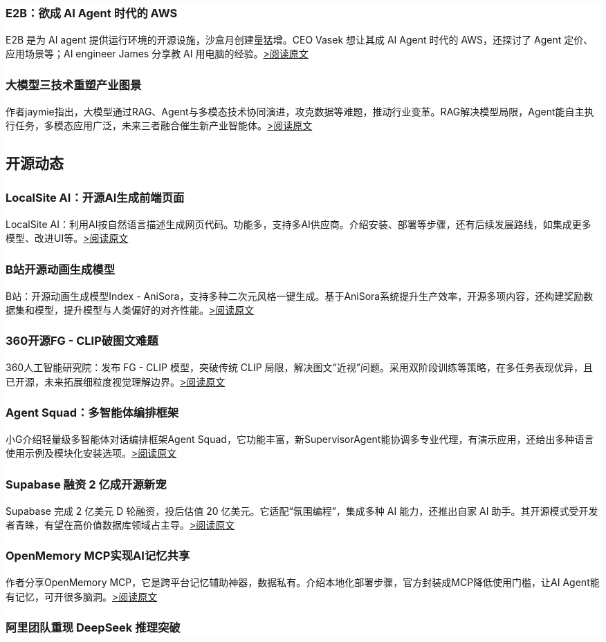 ### E2B：欲成 AI Agent 时代的 AWS

E2B 是为 AI agent 提供运行环境的开源设施，沙盒月创建量猛增。CEO Vasek 想让其成 AI Agent 时代的 AWS，还探讨了 Agent 定价、应用场景等；AI engineer James 分享教 AI 用电脑的经验。[>阅读原文](https://mp.weixin.qq.com/s?__biz=Mzg5NTc0MjgwMw==&chksm=c19e2519ba788e5b3fe3877bcdaf84fa64a818f4020e3abdd476736c734eddc9f0e42f3cbe7f&idx=2&mid=2247516280&sn=b8292a54abb659d23819677eb7a7e4de#rd)

### 大模型三技术重塑产业图景

作者jaymie指出，大模型通过RAG、Agent与多模态技术协同演进，攻克数据等难题，推动行业变革。RAG解决模型局限，Agent能自主执行任务，多模态应用广泛，未来三者融合催生新产业智能体。[>阅读原文](https://mp.weixin.qq.com/s?__biz=MjM5ODYwMjI2MA==&chksm=bf1874265ab5c42747681777a92a8c987ce25fa027b8647240b34089b3d4d5f17e8d0044159b&idx=1&mid=2649793493&sn=22dfd017fd772c613684e9770ec87d65#rd)

## 开源动态

### LocalSite AI：开源AI生成前端页面

LocalSite AI：利用AI按自然语言描述生成网页代码。功能多，支持多AI供应商。介绍安装、部署等步骤，还有后续发展路线，如集成更多模型、改进UI等。[>阅读原文](https://mp.weixin.qq.com/s?__biz=MzkxNjQ4MzMyOA==&chksm=c08450c3683d6e65c1b275d46735b1fe507434c0fa77ba97d90875fff2858fad0aa4b83d3bb0&idx=2&mid=2247493187&sn=814011b9a951d281802969acb156af43#rd)

### B站开源动画生成模型

B站：开源动画生成模型Index - AniSora，支持多种二次元风格一键生成。基于AniSora系统提升生产效率，开源多项内容，还构建奖励数据集和模型，提升模型与人类偏好的对齐性能。[>阅读原文](https://mp.weixin.qq.com/s?__biz=MzA3MzI4MjgzMw==&chksm=8506be1d73ce7a13fd1caf47f1348c6b1764e2cbb950b91c8b5b082da19f81cfae5301905d12&idx=2&mid=2650969563&sn=2fcf3c2825766c8d59c930584561796d#rd)

### 360开源FG - CLIP破图文难题

360人工智能研究院：发布 FG - CLIP 模型，突破传统 CLIP 局限，解决图文“近视”问题。采用双阶段训练等策略，在多任务表现优异，且已开源，未来拓展细粒度视觉理解边界。[>阅读原文](https://mp.weixin.qq.com/s?__biz=Mzg4NDQwNTI0OQ==&chksm=ce267fdc29e08dbebaddfdc2d5a402cfbd043f0fce2f1b86d50329688a90a3ae31cfadb44717&idx=1&mid=2247586878&sn=a6be6b43bbab97488f8316db771740d6#rd)

### Agent Squad：多智能体编排框架

小G介绍轻量级多智能体对话编排框架Agent Squad，它功能丰富，新SupervisorAgent能协调多专业代理，有演示应用，还给出多种语言使用示例及模块化安装选项。[>阅读原文](https://mp.weixin.qq.com/s?__biz=MzkxNjQ4MzMyOA==&chksm=c03a43bc033b110c9a2083a189444c9977d079d36bad2f90fb34c7c72b8a8cb6cddee5913385&idx=1&mid=2247493187&sn=9298459774d2eb39fd20ccd613e8a472#rd)

### Supabase 融资 2 亿成开源新宠

Supabase 完成 2 亿美元 D 轮融资，投后估值 20 亿美元。它适配“氛围编程”，集成多种 AI 能力，还推出自家 AI 助手。其开源模式受开发者青睐，有望在高价值数据库领域占主导。[>阅读原文](https://mp.weixin.qq.com/s?__biz=MzU1NDA4NjU2MA==&chksm=fadf2789381515ea89965481d79f4f5960b575ab81785bd2b6ab2467673720ef8432ceccc3c9&idx=2&mid=2247639363&sn=b5e818c5dacf2ae1996cce1ba18e4f5e#rd)

### OpenMemory MCP实现AI记忆共享

作者分享OpenMemory MCP，它是跨平台记忆辅助神器，数据私有。介绍本地化部署步骤，官方封装成MCP降低使用门槛，让AI Agent能有记忆，可开很多脑洞。[>阅读原文](https://mp.weixin.qq.com/s?__biz=MzkxNjcyNTk2NA==&chksm=c0f257ac7a8b3a7779adb70cd0454b232160c5c045af0edec5b7d94329f49349cdfb3d194f2e&idx=1&mid=2247486785&sn=e5f12fd152522c8018523e863d30f8bf#rd)

### 阿里团队重现 DeepSeek 推理突破
